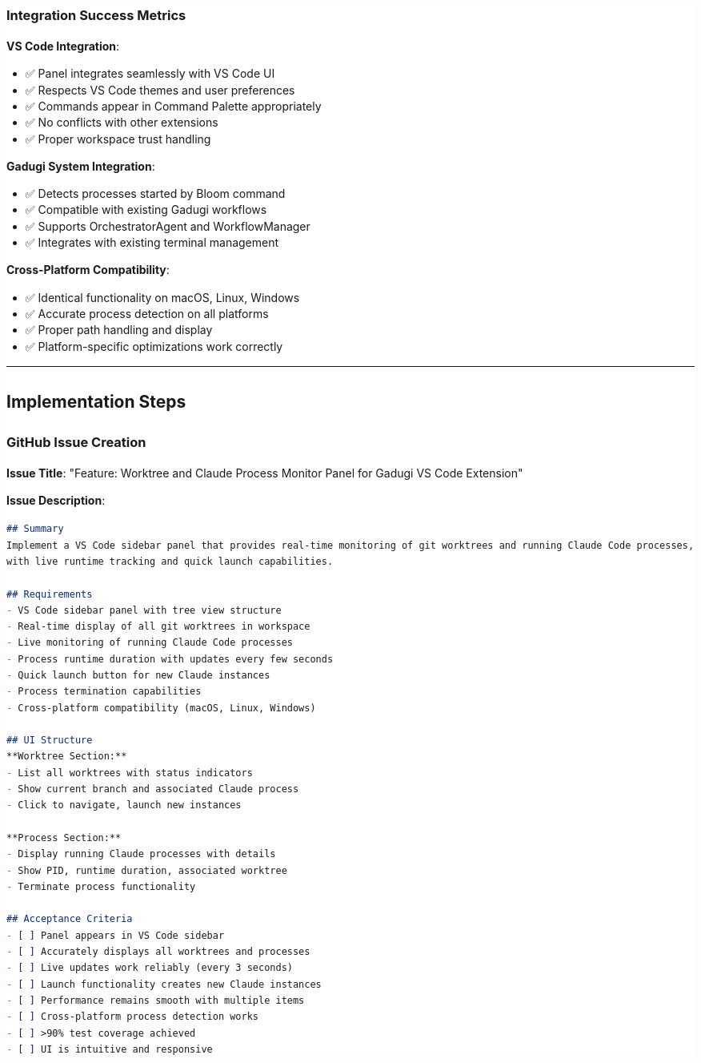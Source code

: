 ### Integration Success Metrics

**VS Code Integration**:
- ✅ Panel integrates seamlessly with VS Code UI
- ✅ Respects VS Code themes and user preferences
- ✅ Commands appear in Command Palette appropriately
- ✅ No conflicts with other extensions
- ✅ Proper workspace trust handling

**Gadugi System Integration**:
- ✅ Detects processes started by Bloom command
- ✅ Compatible with existing Gadugi workflows
- ✅ Supports OrchestratorAgent and WorkflowManager
- ✅ Integrates with existing terminal management

**Cross-Platform Compatibility**:
- ✅ Identical functionality on macOS, Linux, Windows
- ✅ Accurate process detection on all platforms
- ✅ Proper path handling and display
- ✅ Platform-specific optimizations work correctly

---

## Implementation Steps

### GitHub Issue Creation

**Issue Title**: "Feature: Worktree and Claude Process Monitor Panel for Gadugi VS Code Extension"

**Issue Description**:
```markdown
## Summary
Implement a VS Code sidebar panel that provides real-time monitoring of git worktrees and running Claude Code processes, with live runtime tracking and quick launch capabilities.

## Requirements
- VS Code sidebar panel with tree view structure
- Real-time display of all git worktrees in workspace
- Live monitoring of running Claude Code processes
- Process runtime duration with updates every few seconds
- Quick launch button for new Claude instances
- Process termination capabilities
- Cross-platform compatibility (macOS, Linux, Windows)

## UI Structure
**Worktree Section:**
- List all worktrees with status indicators
- Show current branch and associated Claude process
- Click to navigate, launch new instances

**Process Section:**  
- Display running Claude processes with details
- Show PID, runtime duration, associated worktree
- Terminate process functionality

## Acceptance Criteria
- [ ] Panel appears in VS Code sidebar
- [ ] Accurately displays all worktrees and processes
- [ ] Live updates work reliably (every 3 seconds)
- [ ] Launch functionality creates new Claude instances
- [ ] Performance remains smooth with multiple items
- [ ] Cross-platform process detection works
- [ ] >90% test coverage achieved
- [ ] UI is intuitive and responsive

```